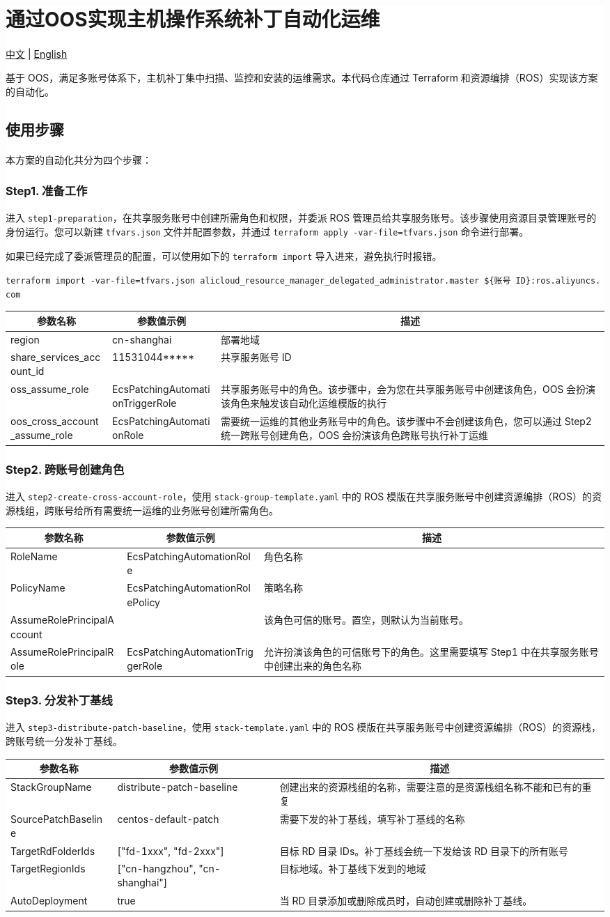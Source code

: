 # 通过OOS实现主机操作系统补丁自动化运维

[中文](README.md) | [English](README_en.md)

基于 OOS，满足多账号体系下，主机补丁集中扫描、监控和安装的运维需求。本代码仓库通过 Terraform 和资源编排（ROS）实现该方案的自动化。

## 使用步骤

本方案的自动化共分为四个步骤：

### Step1. 准备工作

进入 `step1-preparation`，在共享服务账号中创建所需角色和权限，并委派 ROS 管理员给共享服务账号。该步骤使用资源目录管理账号的身份运行。您可以新建 `tfvars.json` 文件并配置参数，并通过 `terraform apply -var-file=tfvars.json` 命令进行部署。

如果已经完成了委派管理员的配置，可以使用如下的 `terraform import` 导入进来，避免执行时报错。

```
terraform import -var-file=tfvars.json alicloud_resource_manager_delegated_administrator.master ${账号 ID}:ros.aliyuncs.com
```

| **参数名称** | **参数值示例** | **描述** |
| --- | --- | --- |
| region | cn-shanghai | 部署地域 |
| share_services_account_id | 11531044***** | 共享服务账号 ID |
| oss_assume_role | EcsPatchingAutomationTriggerRole | 共享服务账号中的角色。该步骤中，会为您在共享服务账号中创建该角色，OOS 会扮演该角色来触发该自动化运维模版的执行 |
| oos_cross_account_assume_role | EcsPatchingAutomationRole | 需要统一运维的其他业务账号中的角色。该步骤中不会创建该角色，您可以通过 Step2 统一跨账号创建角色，OOS 会扮演该角色跨账号执行补丁运维 |

### Step2. 跨账号创建角色

进入 `step2-create-cross-account-role`，使用 `stack-group-template.yaml` 中的 ROS 模版在共享服务账号中创建资源编排（ROS）的资源栈组，跨账号给所有需要统一运维的业务账号创建所需角色。

| **参数名称** | **参数值示例** | **描述** |
| --- | --- | --- |
| RoleName | EcsPatchingAutomationRole | 角色名称 |
| PolicyName | EcsPatchingAutomationRolePolicy | 策略名称 |
| AssumeRolePrincipalAccount |  | 该角色可信的账号。置空，则默认为当前账号。 |
| AssumeRolePrincipalRole | EcsPatchingAutomationTriggerRole | 允许扮演该角色的可信账号下的角色。这里需要填写 Step1 中在共享服务账号中创建出来的角色名称 |

### Step3. 分发补丁基线

进入 `step3-distribute-patch-baseline`，使用 `stack-template.yaml` 中的 ROS 模版在共享服务账号中创建资源编排（ROS）的资源栈，跨账号统一分发补丁基线。

| **参数名称** | **参数值示例** | **描述** |
| --- | --- | --- |
| StackGroupName | distribute-patch-baseline | 创建出来的资源栈组的名称，需要注意的是资源栈组名称不能和已有的重复 |
| SourcePatchBaseline | centos-default-patch | 需要下发的补丁基线，填写补丁基线的名称 |
| TargetRdFolderIds | ["fd-1xxx", "fd-2xxx"] | 目标 RD 目录 IDs。补丁基线会统一下发给该 RD 目录下的所有账号 |
| TargetRegionIds | ["cn-hangzhou", "cn-shanghai"] | 目标地域。补丁基线下发到的地域 |
| AutoDeployment | true | 当 RD 目录添加或删除成员时，自动创建或删除补丁基线。 |
